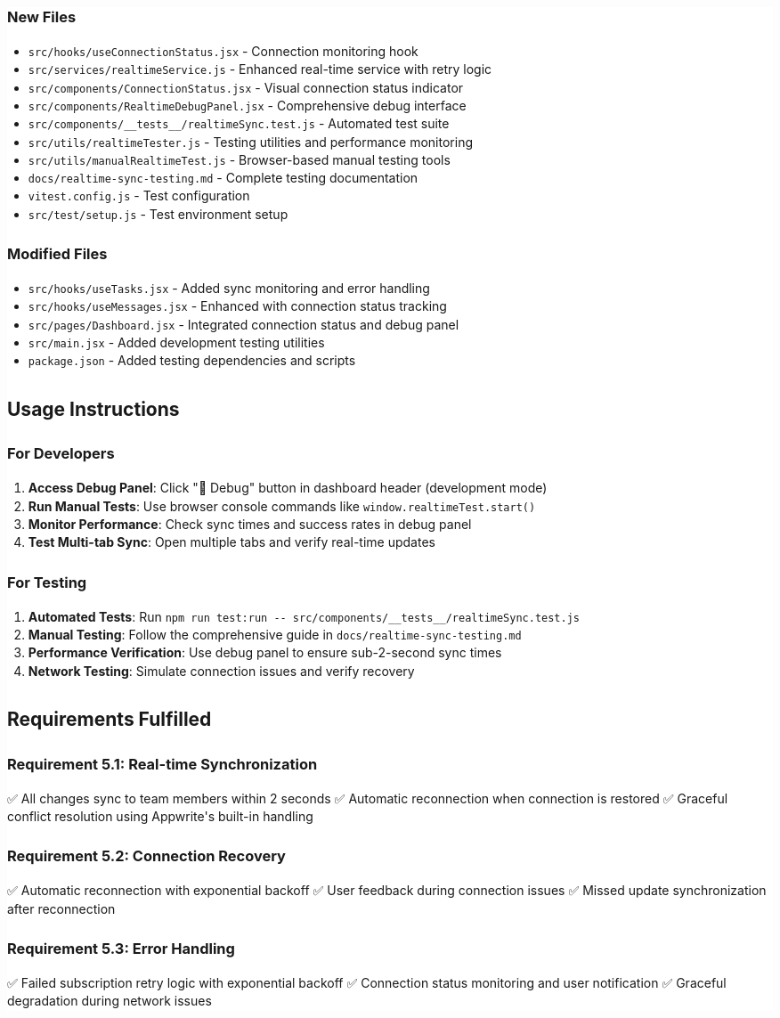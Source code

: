 ### New Files
- `src/hooks/useConnectionStatus.jsx` - Connection monitoring hook
- `src/services/realtimeService.js` - Enhanced real-time service with retry logic
- `src/components/ConnectionStatus.jsx` - Visual connection status indicator
- `src/components/RealtimeDebugPanel.jsx` - Comprehensive debug interface
- `src/components/__tests__/realtimeSync.test.js` - Automated test suite
- `src/utils/realtimeTester.js` - Testing utilities and performance monitoring
- `src/utils/manualRealtimeTest.js` - Browser-based manual testing tools
- `docs/realtime-sync-testing.md` - Complete testing documentation
- `vitest.config.js` - Test configuration
- `src/test/setup.js` - Test environment setup

### Modified Files
- `src/hooks/useTasks.jsx` - Added sync monitoring and error handling
- `src/hooks/useMessages.jsx` - Enhanced with connection status tracking
- `src/pages/Dashboard.jsx` - Integrated connection status and debug panel
- `src/main.jsx` - Added development testing utilities
- `package.json` - Added testing dependencies and scripts

## Usage Instructions

### For Developers
1. **Access Debug Panel**: Click "🔧 Debug" button in dashboard header (development mode)
2. **Run Manual Tests**: Use browser console commands like `window.realtimeTest.start()`
3. **Monitor Performance**: Check sync times and success rates in debug panel
4. **Test Multi-tab Sync**: Open multiple tabs and verify real-time updates

### For Testing
1. **Automated Tests**: Run `npm run test:run -- src/components/__tests__/realtimeSync.test.js`
2. **Manual Testing**: Follow the comprehensive guide in `docs/realtime-sync-testing.md`
3. **Performance Verification**: Use debug panel to ensure sub-2-second sync times
4. **Network Testing**: Simulate connection issues and verify recovery

## Requirements Fulfilled

### Requirement 5.1: Real-time Synchronization
✅ All changes sync to team members within 2 seconds
✅ Automatic reconnection when connection is restored
✅ Graceful conflict resolution using Appwrite's built-in handling

### Requirement 5.2: Connection Recovery
✅ Automatic reconnection with exponential backoff
✅ User feedback during connection issues
✅ Missed update synchronization after reconnection

### Requirement 5.3: Error Handling
✅ Failed subscription retry logic with exponential backoff
✅ Connection status monitoring and user notification
✅ Graceful degradation during network issues
